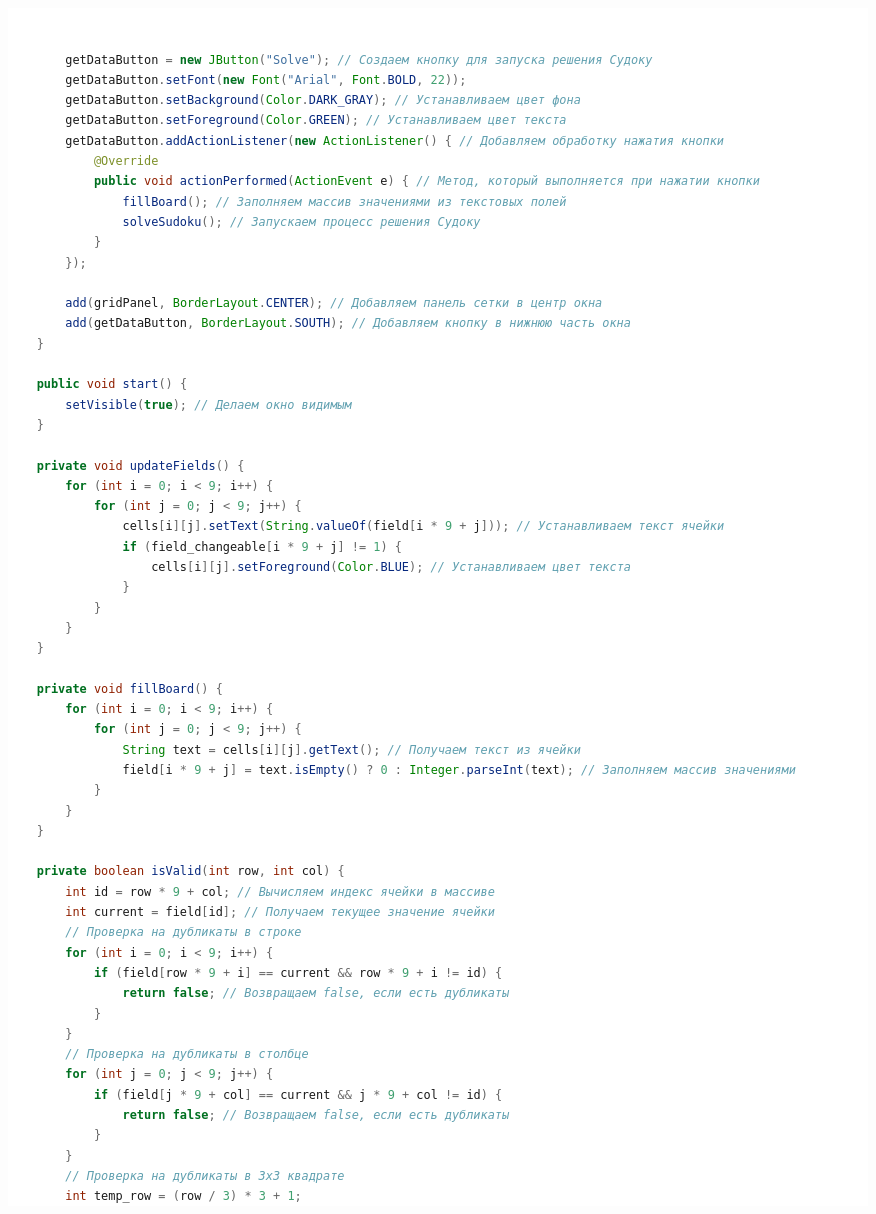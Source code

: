 ```java


        getDataButton = new JButton("Solve"); // Создаем кнопку для запуска решения Судоку
        getDataButton.setFont(new Font("Arial", Font.BOLD, 22));
        getDataButton.setBackground(Color.DARK_GRAY); // Устанавливаем цвет фона
        getDataButton.setForeground(Color.GREEN); // Устанавливаем цвет текста
        getDataButton.addActionListener(new ActionListener() { // Добавляем обработку нажатия кнопки
            @Override
            public void actionPerformed(ActionEvent e) { // Метод, который выполняется при нажатии кнопки
                fillBoard(); // Заполняем массив значениями из текстовых полей
                solveSudoku(); // Запускаем процесс решения Судоку
            }
        });

        add(gridPanel, BorderLayout.CENTER); // Добавляем панель сетки в центр окна
        add(getDataButton, BorderLayout.SOUTH); // Добавляем кнопку в нижнюю часть окна
    }

    public void start() {
        setVisible(true); // Делаем окно видимым
    }

    private void updateFields() {
        for (int i = 0; i < 9; i++) {
            for (int j = 0; j < 9; j++) {
                cells[i][j].setText(String.valueOf(field[i * 9 + j])); // Устанавливаем текст ячейки
                if (field_changeable[i * 9 + j] != 1) {
                    cells[i][j].setForeground(Color.BLUE); // Устанавливаем цвет текста
                }
            }
        }
    }

    private void fillBoard() {
        for (int i = 0; i < 9; i++) {
            for (int j = 0; j < 9; j++) {
                String text = cells[i][j].getText(); // Получаем текст из ячейки
                field[i * 9 + j] = text.isEmpty() ? 0 : Integer.parseInt(text); // Заполняем массив значениями
            }
        }
    }

    private boolean isValid(int row, int col) {
        int id = row * 9 + col; // Вычисляем индекс ячейки в массиве
        int current = field[id]; // Получаем текущее значение ячейки
        // Проверка на дубликаты в строке
        for (int i = 0; i < 9; i++) {
            if (field[row * 9 + i] == current && row * 9 + i != id) {
                return false; // Возвращаем false, если есть дубликаты
            }
        }
        // Проверка на дубликаты в столбце
        for (int j = 0; j < 9; j++) {
            if (field[j * 9 + col] == current && j * 9 + col != id) {
                return false; // Возвращаем false, если есть дубликаты
            }
        }
        // Проверка на дубликаты в 3x3 квадрате
        int temp_row = (row / 3) * 3 + 1;
```